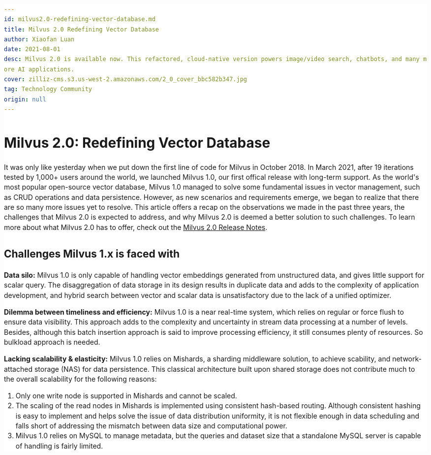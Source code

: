 ```yaml
---
id: milvus2.0-redefining-vector-database.md
title: Milvus 2.0 Redefining Vector Database
author: Xiaofan Luan
date: 2021-08-01
desc: Milvus 2.0 is available now. This refactored, cloud-native version powers image/video search, chatbots, and many more AI applications.
cover: zilliz-cms.s3.us-west-2.amazonaws.com/2_0_cover_bbc582b347.jpg
tag: Technology Community
origin: null
---
```

  
# Milvus 2.0: Redefining Vector Database
It was only like yesterday when we put down the first line of code for Milvus in October 2018.  In March 2021, after 19 iterations tested by 1,000+ users around the world, we launched Milvus 1.0, our first offical release with long-term support. As the world's most popular open-source vector database, Milvus 1.0 managed to solve some fundamental issues in vector management, such as CRUD operations and data persistence. However, as new scenarios and requirements emerge, we began to realize that there are so many more issues yet to resolve. This article offers a recap on the observations we made in the past three years, the challenges that Milvus 2.0 is expected to address, and why Milvus 2.0 is deemed a better solution to such challenges.
To learn more about what Milvus 2.0 has to offer, check out the [Milvus 2.0 Release Notes](https://milvus.io/docs/v2.0.0/release_notes.md).

## Challenges Milvus 1.x is faced with 

**Data silo:** Milvus 1.0 is only capable of handling vector embeddings generated from unstructured data, and gives little support for scalar query. The disaggregation of data storage in its design results in duplicate data and adds to the complexity of application development, and hybrid search between vector and scalar data is unsatisfactory due to the lack of a unified optimizer.

**Dilemma between timeliness and efficiency:** Milvus 1.0 is a near real-time system, which relies on regular or force flush to ensure data visibility. This approach adds to the complexity and uncertainty in stream data processing at a number of levels. Besides, although this batch insertion approach is said to improve processing efficiency, it still consumes plenty of resources. So bulkload approach is needed.

**Lacking scalability & elasticity:** Milvus 1.0 relies on Mishards, a sharding middleware solution, to achieve scability, and network-attached storage (NAS) for data persistence. This classical architecture built upon shared storage does not contribute much to the overall scalability for the following reasons:
  1. Only one write node is supported in Mishards and cannot be scaled.
  2. The scaling of the read nodes in Mishards is implemented using consistent hash-based routing. Although consistent hashing is easy to implement and helps solve the issue of data distribution uniformity,  it is not flexible enough in data scheduling and falls short of addressing the mismatch between data size and computational power. 
  3. Milvus 1.0 relies on MySQL to manage metadata, but the queries and dataset size that a standalone MySQL server is capable of handling is fairly limited.
